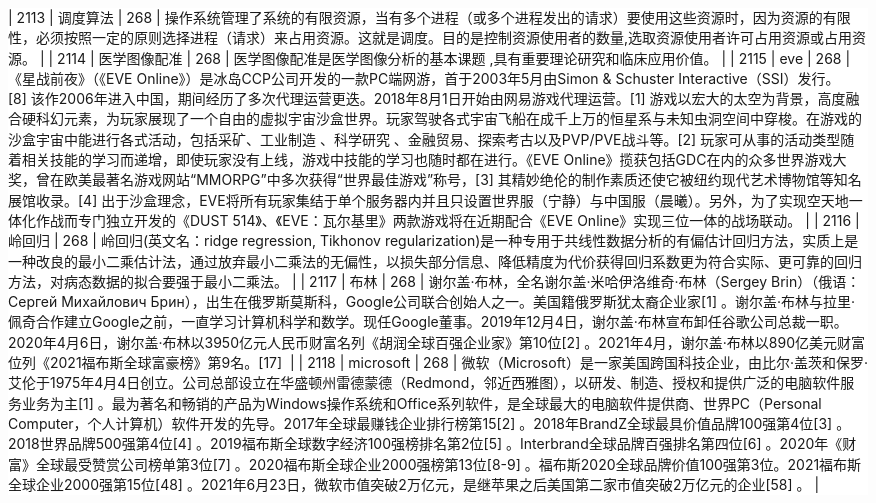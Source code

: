 | 2113 | 调度算法          | 268  | 操作系统管理了系统的有限资源，当有多个进程（或多个进程发出的请求）要使用这些资源时，因为资源的有限性，必须按照一定的原则选择进程（请求）来占用资源。这就是调度。目的是控制资源使用者的数量,选取资源使用者许可占用资源或占用资源。                                                                                                                                                                                                                                                                                                                                                                                                                                                                                                                                                                                                                                                                                                                                                                                                         |
| 2114 | 医学图像配准        | 268  | 医学图像配准是医学图像分析的基本课题 ,具有重要理论研究和临床应用价值。                                                                                                                                                                                                                                                                                                                                                                                                                                                                                                                                                                                                                                                                                                                                                                                                                                                                                      |
| 2115 | eve           | 268  | 《星战前夜》（《EVE Online》）是冰岛CCP公司开发的一款PC端网游，首于2003年5月由Simon & Schuster Interactive（SSI）发行。[8] 该作2006年进入中国，期间经历了多次代理运营更迭。2018年8月1日开始由网易游戏代理运营。[1] 游戏以宏大的太空为背景，高度融合硬科幻元素，为玩家展现了一个自由的虚拟宇宙沙盒世界。玩家驾驶各式宇宙飞船在成千上万的恒星系与未知虫洞空间中穿梭。在游戏的沙盒宇宙中能进行各式活动，包括采矿、工业制造 、科学研究 、金融贸易、探索考古以及PVP/PVE战斗等。[2] 玩家可从事的活动类型随着相关技能的学习而递增，即使玩家没有上线，游戏中技能的学习也随时都在进行。《EVE Online》揽获包括GDC在内的众多世界游戏大奖，曾在欧美最著名游戏网站“MMORPG”中多次获得“世界最佳游戏”称号，[3] 其精妙绝伦的制作素质还使它被纽约现代艺术博物馆等知名展馆收录。[4] 出于沙盒理念，EVE将所有玩家集结于单个服务器内并且只设置世界服（宁静）与中国服（晨曦）。另外，为了实现空天地一体化作战而专门独立开发的《DUST 514》、《EVE：瓦尔基里》两款游戏将在近期配合《EVE Online》实现三位一体的战场联动。                                                                                                                                                                                                                                                                                                                                                      |
| 2116 | 岭回归           | 268  | 岭回归(英文名：ridge regression, Tikhonov regularization)是一种专用于共线性数据分析的有偏估计回归方法，实质上是一种改良的最小二乘估计法，通过放弃最小二乘法的无偏性，以损失部分信息、降低精度为代价获得回归系数更为符合实际、更可靠的回归方法，对病态数据的拟合要强于最小二乘法。                                                                                                                                                                                                                                                                                                                                                                                                                                                                                                                                                                                                                                                                                                                                                            |
| 2117 | 布林            | 268  | 谢尔盖·布林，全名谢尔盖·米哈伊洛维奇·布林（Sergey Brin）（俄语： Сергей Михайлович Брин），出生在俄罗斯莫斯科，Google公司联合创始人之一。美国籍俄罗斯犹太裔企业家[1] 。谢尔盖·布林与拉里·佩奇合作建立Google之前，一直学习计算机科学和数学。现任Google董事。2019年12月4日，谢尔盖·布林宣布卸任谷歌公司总裁一职。2020年4月6日，谢尔盖·布林以3950亿元人民币财富名列《胡润全球百强企业家》第10位[2] 。2021年4月，谢尔盖·布林以890亿美元财富位列《2021福布斯全球富豪榜》第9名。[17]                                                                                                                                                                                                                                                                                                                                                                                                                                                                                                                                                                                                                               |
| 2118 | microsoft     | 268  | 微软（Microsoft）是一家美国跨国科技企业，由比尔·盖茨和保罗·艾伦于1975年4月4日创立。公司总部设立在华盛顿州雷德蒙德（Redmond，邻近西雅图），以研发、制造、授权和提供广泛的电脑软件服务业务为主[1] 。最为著名和畅销的产品为Windows操作系统和Office系列软件，是全球最大的电脑软件提供商、世界PC（Personal Computer，个人计算机）软件开发的先导。2017年全球最赚钱企业排行榜第15[2] 。2018年BrandZ全球最具价值品牌100强第4位[3] 。2018世界品牌500强第4位[4] 。2019福布斯全球数字经济100强榜排名第2位[5] 。Interbrand全球品牌百强排名第四位[6] 。2020年《财富》全球最受赞赏公司榜单第3位[7] 。2020福布斯全球企业2000强榜第13位[8-9] 。福布斯2020全球品牌价值100强第3位。2021福布斯全球企业2000强第15位[48] 。2021年6月23日，微软市值突破2万亿元，是继苹果之后美国第二家市值突破2万亿元的企业[58] 。                                                                                                                                                                                                                                                                                                                                                                                                                              |